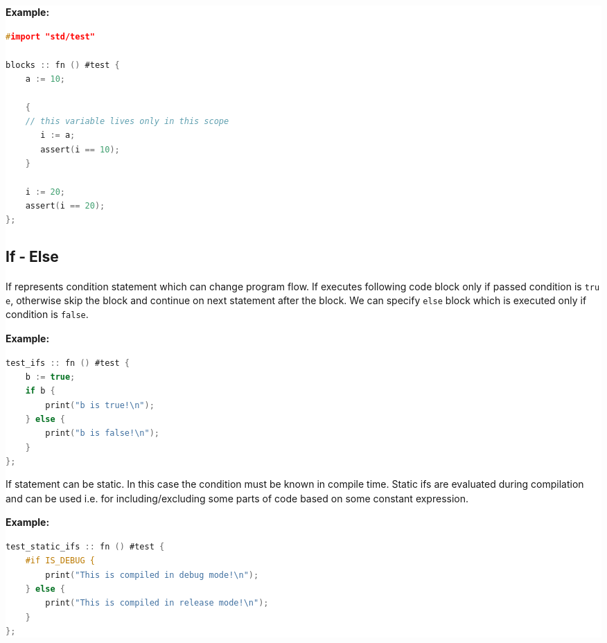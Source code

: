 **Example:**

```c
#import "std/test"

blocks :: fn () #test {
    a := 10;

    {
    // this variable lives only in this scope
       i := a;
       assert(i == 10);
    }

    i := 20;
    assert(i == 20);
};
```

## If - Else

If represents condition statement which can change program flow. If executes following code block
only if passed condition is `true`, otherwise skip the block and continue on next statement after
the block.  We can specify `else` block which is executed only if condition is `false`.

**Example:**

```c
test_ifs :: fn () #test {
    b := true;
    if b {
        print("b is true!\n");
    } else {
        print("b is false!\n");
    }
};
```

If statement can be static. In this case the condition must be known in compile time. Static ifs are
evaluated during compilation and can be used i.e. for including/excluding some parts of code based
on some constant expression.

**Example:**

```c
test_static_ifs :: fn () #test {
    #if IS_DEBUG {
        print("This is compiled in debug mode!\n");
    } else {
        print("This is compiled in release mode!\n");
    }
};
```

